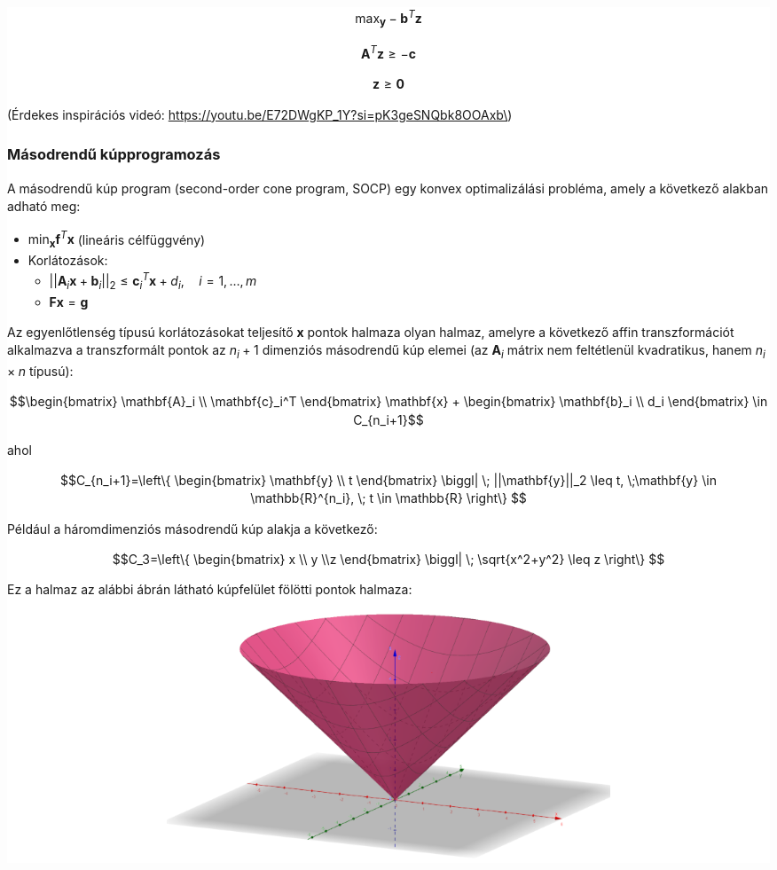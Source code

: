 ```math
\max_{\mathbf{y}} -\mathbf{b}^T\mathbf{z}
```
```math
\mathbf{A}^T\mathbf{z} \geq -\mathbf{c}
```
```math
\mathbf{z} \geq \mathbf{0}
```

\(Érdekes inspirációs videó: https://youtu.be/E72DWgKP_1Y?si=pK3geSNQbk8OOAxb\)


### Másodrendű kúpprogramozás

A másodrendű kúp program (second-order cone program, SOCP) egy konvex optimalizálási probléma, amely a következő alakban adható meg:
- $`\min_\mathbf{x} \mathbf{f}^T \mathbf{x}`$ (lineáris célfüggvény)
- Korlátozások:
  - $`|| \mathbf{A}_i \mathbf{x} + \mathbf{b}_i ||_2 \leq \mathbf{c}_i^T \mathbf{x} + d_i, \quad i=1,\dots,m`$
  - $`\mathbf{Fx} = \mathbf{g}`$

Az egyenlőtlenség típusú korlátozásokat teljesítő $`\mathbf{x}`$ pontok halmaza olyan halmaz, amelyre a következő affin transzformációt alkalmazva a transzformált pontok az $`n_i+1`$ dimenziós másodrendű kúp elemei (az $`\mathbf{A}_i`$ mátrix nem feltétlenül kvadratikus, hanem $`n_i \times n`$ típusú):
```math
\begin{bmatrix} \mathbf{A}_i \\ \mathbf{c}_i^T \end{bmatrix} \mathbf{x} + \begin{bmatrix} \mathbf{b}_i \\ d_i \end{bmatrix} \in C_{n_i+1}
```
ahol 
```math
C_{n_i+1}=\left\{ \begin{bmatrix} \mathbf{y} \\ t \end{bmatrix} \biggl| \; ||\mathbf{y}||_2 \leq t, \;\mathbf{y} \in \mathbb{R}^{n_i}, \; t \in \mathbb{R} \right\}  
```

Például a háromdimenziós másodrendű kúp alakja a következő:
```math
C_3=\left\{ \begin{bmatrix} x \\ y \\z \end{bmatrix} \biggl| \; \sqrt{x^2+y^2} \leq z \right\}  
```

Ez a halmaz az alábbi ábrán látható kúpfelület fölötti pontok halmaza:

<p align="center"><img src="pic/soc.png" width="500" /></p>
